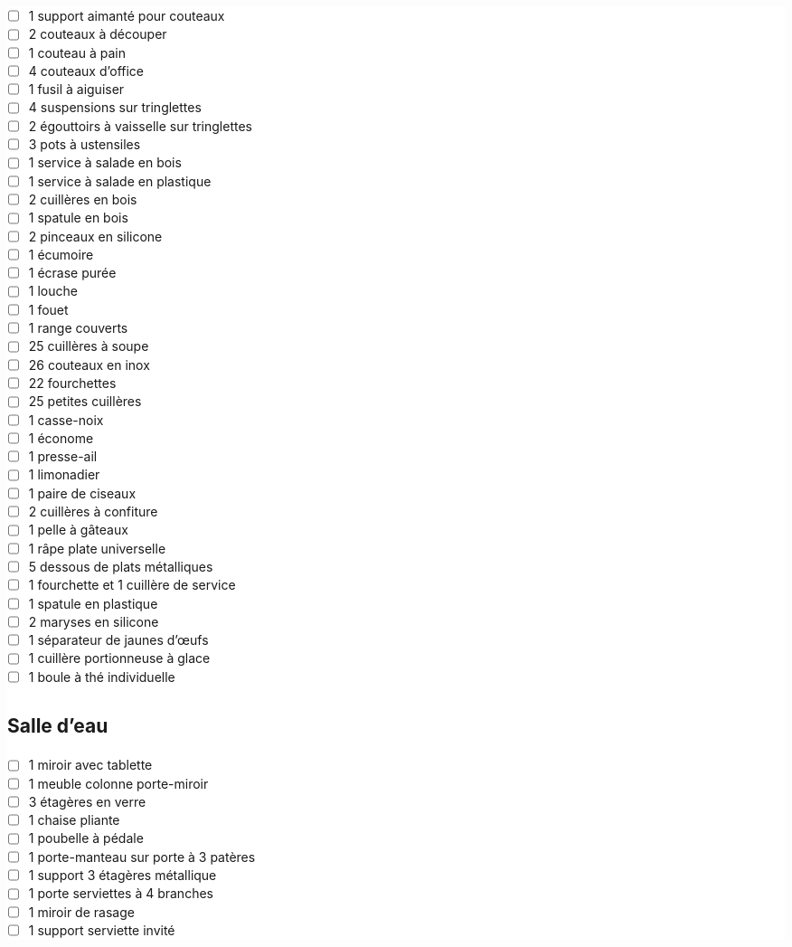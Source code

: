 - [ ]  1 support aimanté pour couteaux
- [ ]  2 couteaux à découper
- [ ]  1 couteau à pain
- [ ]  4 couteaux d’office
- [ ]  1 fusil à aiguiser
- [ ]  4 suspensions sur tringlettes
- [ ]  2 égouttoirs à vaisselle sur tringlettes
- [ ]  3 pots à ustensiles
- [ ]  1 service à salade en bois
- [ ]  1 service à salade en plastique
- [ ]  2 cuillères en bois
- [ ]  1 spatule en bois
- [ ]  2 pinceaux en silicone
- [ ]  1 écumoire
- [ ]  1 écrase purée
- [ ]  1 louche
- [ ]  1 fouet
- [ ]  1 range couverts
- [ ]  25 cuillères à soupe
- [ ]  26 couteaux en inox
- [ ]  22 fourchettes
- [ ]  25 petites cuillères
- [ ]  1 casse-noix
- [ ]  1 économe
- [ ]  1 presse-ail
- [ ]  1 limonadier
- [ ]  1 paire de ciseaux
- [ ]  2 cuillères à confiture
- [ ]  1 pelle à gâteaux
- [ ]  1 râpe plate universelle
- [ ]  5 dessous de plats métalliques
- [ ]  1 fourchette et 1 cuillère de service
- [ ]  1 spatule en plastique
- [ ]  2 maryses en silicone
- [ ]  1 séparateur de jaunes d’œufs
- [ ]  1 cuillère portionneuse à glace
- [ ]  1 boule à thé individuelle

## Salle d’eau

- [ ]  1 miroir avec tablette
- [ ]  1 meuble colonne porte-miroir
- [ ]  3 étagères en verre
- [ ]  1 chaise pliante
- [ ]  1 poubelle à pédale
- [ ]  1 porte-manteau sur porte à 3 patères
- [ ]  1 support 3 étagères métallique
- [ ]  1 porte serviettes à 4 branches
- [ ]  1 miroir de rasage
- [ ]  1 support serviette invité
